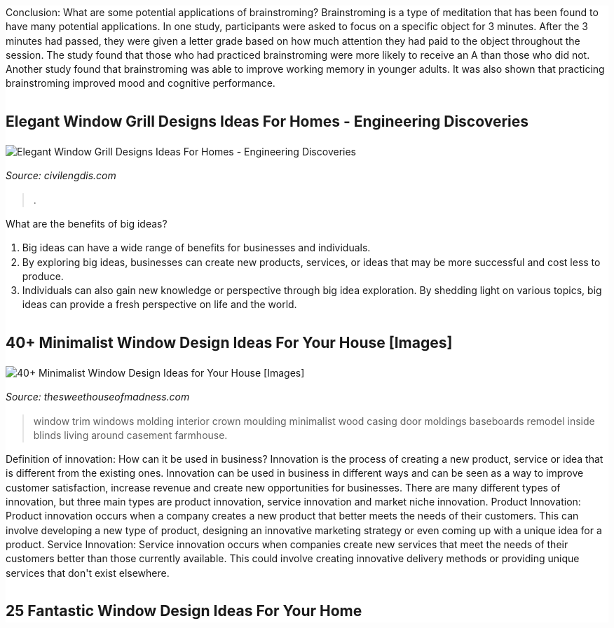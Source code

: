 	

Conclusion: What are some potential applications of brainstroming?
Brainstroming is a type of meditation that has been found to have many potential applications. In one study, participants were asked to focus on a specific object for 3 minutes. After the 3 minutes had passed, they were given a letter grade based on how much attention they had paid to the object throughout the session. The study found that those who had practiced brainstroming were more likely to receive an A than those who did not. Another study found that brainstroming was able to improve working memory in younger adults. It was also shown that practicing brainstroming improved mood and cognitive performance.

    
## Elegant Window Grill Designs Ideas For Homes - Engineering Discoveries

<img loading=lazy src="https://civilengdis.com/wp-content/uploads/2020/12/792139d305a654efa09b04879bc9307d.jpg" onerror="this.onerror=null;this.src='https://tse2.mm.bing.net/th?id=OIP.IEJ37LeTIsEWU7BM4eSe2QHaJ5&amp;pid=15.1';" alt="Elegant Window Grill Designs Ideas For Homes - Engineering Discoveries">

_Source: civilengdis.com_

>. 

	

What are the benefits of big ideas?
1. Big ideas can have a wide range of benefits for businesses and individuals. 
2. By exploring big ideas, businesses can create new products, services, or ideas that may be more successful and cost less to produce. 
3. Individuals can also gain new knowledge or perspective through big idea exploration. By shedding light on various topics, big ideas can provide a fresh perspective on life and the world.

    
## 40+ Minimalist Window Design Ideas For Your House [Images]

<img loading=lazy src="https://thesweethouseofmadness.com/wp-content/uploads/2018/01/interior-trim-ideas-fresh-window-design-simple-styles-entry-door-molding-wall-paneling-wood-and-casing-modern-baseboard-bottom-patio-small-moulding-white-inside-around-windows-1045x880.jpg" onerror="this.onerror=null;this.src='https://tse1.mm.bing.net/th?id=OIP.QQ2-p19jKTqug1MzRkE8FAHaGP&amp;pid=15.1';" alt="40+ Minimalist Window Design Ideas for Your House [Images]">

_Source: thesweethouseofmadness.com_

>window trim windows molding interior crown moulding minimalist wood casing door moldings baseboards remodel inside blinds living around casement farmhouse. 

	

Definition of innovation: How can it be used in business?
Innovation is the process of creating a new product, service or idea that is different from the existing ones. Innovation can be used in business in different ways and can be seen as a way to improve customer satisfaction, increase revenue and create new opportunities for businesses. There are many different types of innovation, but three main types are product innovation, service innovation and market niche innovation. Product Innovation: Product innovation occurs when a company creates a new product that better meets the needs of their customers. This can involve developing a new type of product, designing an innovative marketing strategy or even coming up with a unique idea for a product. Service Innovation: Service innovation occurs when companies create new services that meet the needs of their customers better than those currently available. This could involve creating innovative delivery methods or providing unique services that don't exist elsewhere.

    
## 25 Fantastic Window Design Ideas For Your Home
